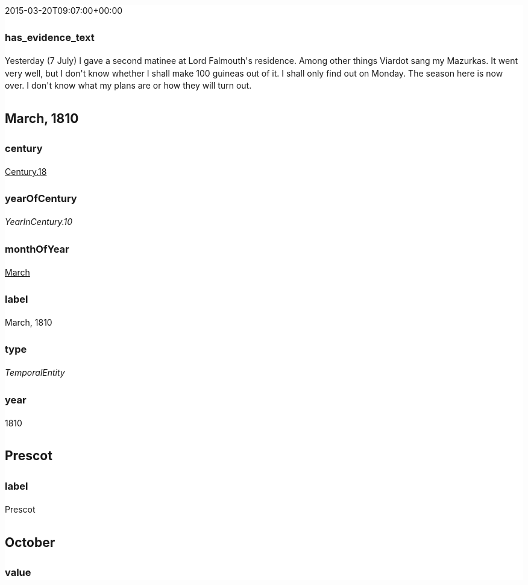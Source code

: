 
2015-03-20T09:07:00+00:00

### has_evidence_text


Yesterday (7 July) I gave a second matinee at Lord Falmouth's residence. Among other things Viardot sang my Mazurkas. It went very well, but I don't know whether I shall make 100 guineas out of it. I shall only find out on Monday. The season here is now over. I don't know what my plans are or how they will turn out. 

## March, 1810

### century


[Century.18](#Century.18)

### yearOfCentury


*YearInCentury.10*

### monthOfYear


[March](#March)

### label


March, 1810

### type


*TemporalEntity*

### year


1810

## Prescot

### label


Prescot

## October

### value

